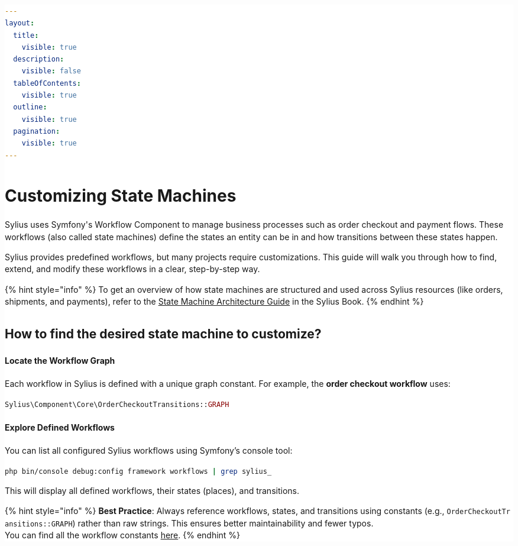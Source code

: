 ```yaml
---
layout:
  title:
    visible: true
  description:
    visible: false
  tableOfContents:
    visible: true
  outline:
    visible: true
  pagination:
    visible: true
---
```


# Customizing State Machines

Sylius uses Symfony's Workflow Component to manage business processes such as order checkout and payment flows. These workflows (also called state machines) define the states an entity can be in and how transitions between these states happen.

Sylius provides predefined workflows, but many projects require customizations. This guide will walk you through how to find, extend, and modify these workflows in a clear, step-by-step way.

{% hint style="info" %}
To get an overview of how state machines are structured and used across Sylius resources (like orders, shipments, and payments), refer to the [State Machine Architecture Guide](../the-book/architecture/state-machine.md) in the Sylius Book.
{% endhint %}

## How to find the desired state machine to customize?

#### Locate the Workflow Graph

Each workflow in Sylius is defined with a unique graph constant. For example, the **order checkout workflow** uses:

```php
Sylius\Component\Core\OrderCheckoutTransitions::GRAPH
```

#### Explore Defined Workflows

You can list all configured Sylius workflows using Symfony’s console tool:

```bash
php bin/console debug:config framework workflows | grep sylius_
```

This will display all defined workflows, their states (places), and transitions.

{% hint style="info" %}
**Best Practice**: Always reference workflows, states, and transitions using constants (e.g., `OrderCheckoutTransitions::GRAPH`) rather than raw strings. This ensures better maintainability and fewer typos.\
You can find all the workflow constants [here](https://github.com/Sylius/Sylius/tree/v2.0.7/src/Sylius/Bundle/CoreBundle/Resources/config/app/workflow).
{% endhint %}
